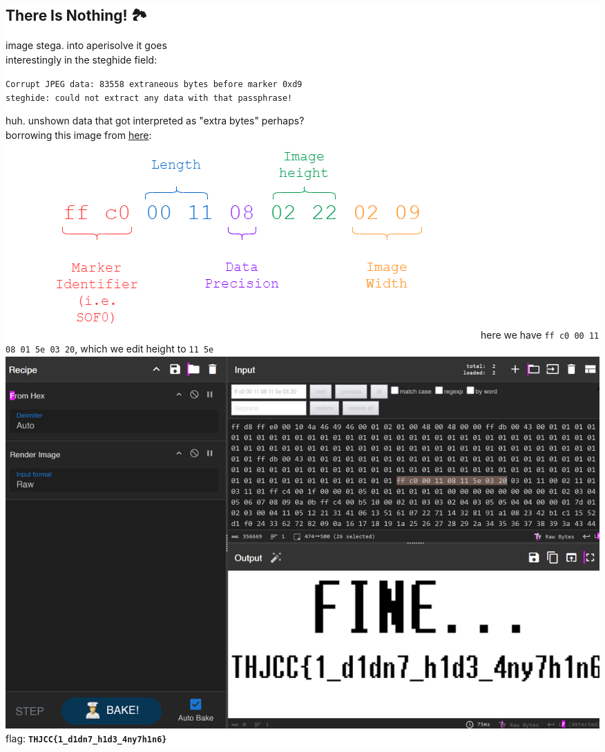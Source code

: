 ## There Is Nothing! 🏞️
image stega. into aperisolve it goes\
interestingly in the steghide field:
```
Corrupt JPEG data: 83558 extraneous bytes before marker 0xd9
steghide: could not extract any data with that passphrase!
```
huh. unshown data that got interpreted as "extra bytes" perhaps?\
borrowing this image from [here](https://cyberhacktics.com/hiding-information-by-changing-an-images-height/):
![](images/nothing.png)
here we have `ff c0 00 11 08 01 5e 03 20`, which we edit height to `11 5e`
![](images/nothing2.png)
flag: **`THJCC{1_d1dn7_h1d3_4ny7h1n6}`**
